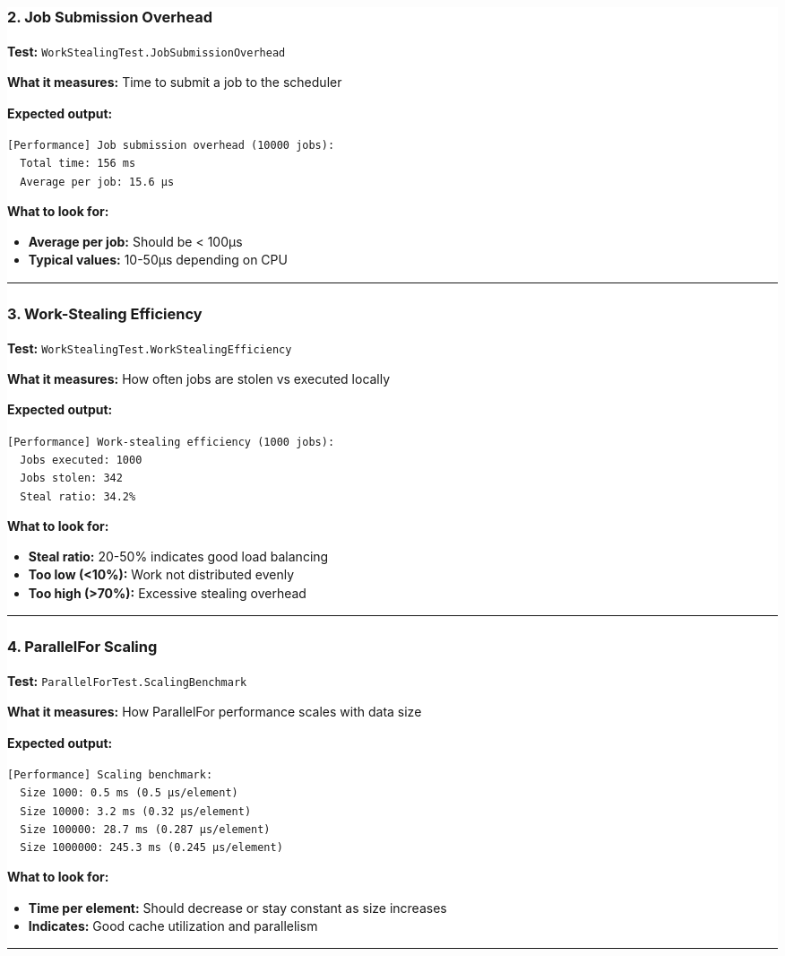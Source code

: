 
### 2. Job Submission Overhead

**Test:** `WorkStealingTest.JobSubmissionOverhead`

**What it measures:** Time to submit a job to the scheduler

**Expected output:**
```
[Performance] Job submission overhead (10000 jobs):
  Total time: 156 ms
  Average per job: 15.6 μs
```

**What to look for:**
- **Average per job:** Should be < 100μs
- **Typical values:** 10-50μs depending on CPU

---

### 3. Work-Stealing Efficiency

**Test:** `WorkStealingTest.WorkStealingEfficiency`

**What it measures:** How often jobs are stolen vs executed locally

**Expected output:**
```
[Performance] Work-stealing efficiency (1000 jobs):
  Jobs executed: 1000
  Jobs stolen: 342
  Steal ratio: 34.2%
```

**What to look for:**
- **Steal ratio:** 20-50% indicates good load balancing
- **Too low (<10%):** Work not distributed evenly
- **Too high (>70%):** Excessive stealing overhead

---

### 4. ParallelFor Scaling

**Test:** `ParallelForTest.ScalingBenchmark`

**What it measures:** How ParallelFor performance scales with data size

**Expected output:**
```
[Performance] Scaling benchmark:
  Size 1000: 0.5 ms (0.5 μs/element)
  Size 10000: 3.2 ms (0.32 μs/element)
  Size 100000: 28.7 ms (0.287 μs/element)
  Size 1000000: 245.3 ms (0.245 μs/element)
```

**What to look for:**
- **Time per element:** Should decrease or stay constant as size increases
- **Indicates:** Good cache utilization and parallelism

---